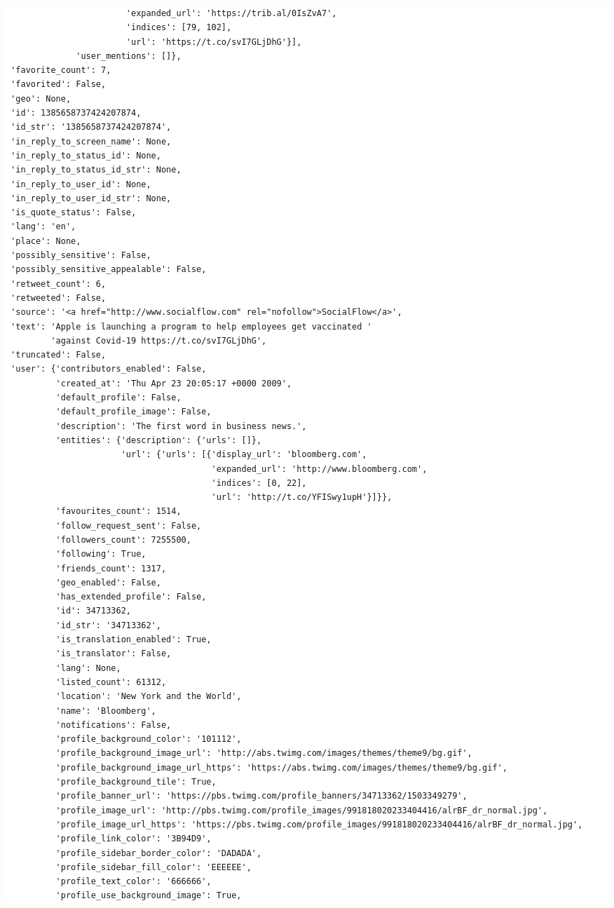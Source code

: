                             'expanded_url': 'https://trib.al/0IsZvA7',
                            'indices': [79, 102],
                            'url': 'https://t.co/svI7GLjDhG'}],
                  'user_mentions': []},
     'favorite_count': 7,
     'favorited': False,
     'geo': None,
     'id': 1385658737424207874,
     'id_str': '1385658737424207874',
     'in_reply_to_screen_name': None,
     'in_reply_to_status_id': None,
     'in_reply_to_status_id_str': None,
     'in_reply_to_user_id': None,
     'in_reply_to_user_id_str': None,
     'is_quote_status': False,
     'lang': 'en',
     'place': None,
     'possibly_sensitive': False,
     'possibly_sensitive_appealable': False,
     'retweet_count': 6,
     'retweeted': False,
     'source': '<a href="http://www.socialflow.com" rel="nofollow">SocialFlow</a>',
     'text': 'Apple is launching a program to help employees get vaccinated '
             'against Covid-19 https://t.co/svI7GLjDhG',
     'truncated': False,
     'user': {'contributors_enabled': False,
              'created_at': 'Thu Apr 23 20:05:17 +0000 2009',
              'default_profile': False,
              'default_profile_image': False,
              'description': 'The first word in business news.',
              'entities': {'description': {'urls': []},
                           'url': {'urls': [{'display_url': 'bloomberg.com',
                                             'expanded_url': 'http://www.bloomberg.com',
                                             'indices': [0, 22],
                                             'url': 'http://t.co/YFISwy1upH'}]}},
              'favourites_count': 1514,
              'follow_request_sent': False,
              'followers_count': 7255500,
              'following': True,
              'friends_count': 1317,
              'geo_enabled': False,
              'has_extended_profile': False,
              'id': 34713362,
              'id_str': '34713362',
              'is_translation_enabled': True,
              'is_translator': False,
              'lang': None,
              'listed_count': 61312,
              'location': 'New York and the World',
              'name': 'Bloomberg',
              'notifications': False,
              'profile_background_color': '101112',
              'profile_background_image_url': 'http://abs.twimg.com/images/themes/theme9/bg.gif',
              'profile_background_image_url_https': 'https://abs.twimg.com/images/themes/theme9/bg.gif',
              'profile_background_tile': True,
              'profile_banner_url': 'https://pbs.twimg.com/profile_banners/34713362/1503349279',
              'profile_image_url': 'http://pbs.twimg.com/profile_images/991818020233404416/alrBF_dr_normal.jpg',
              'profile_image_url_https': 'https://pbs.twimg.com/profile_images/991818020233404416/alrBF_dr_normal.jpg',
              'profile_link_color': '3B94D9',
              'profile_sidebar_border_color': 'DADADA',
              'profile_sidebar_fill_color': 'EEEEEE',
              'profile_text_color': '666666',
              'profile_use_background_image': True,